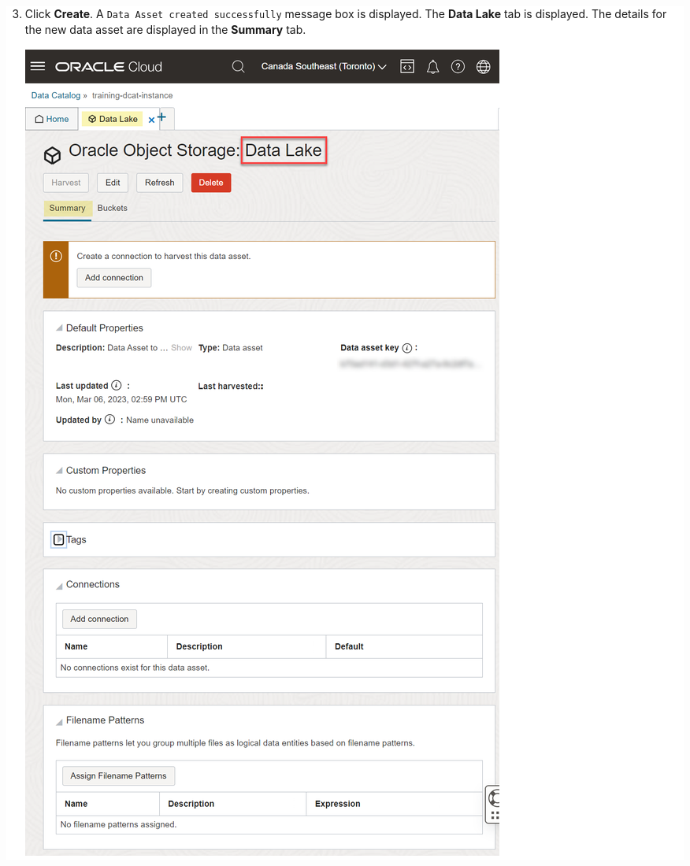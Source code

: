 3. Click **Create**. A `Data Asset created successfully` message box is displayed. The **Data Lake** tab is displayed. The details for the new data asset are displayed in the **Summary** tab.

    ![The Default Properties section of the Summary tab in the Data Lake tab shows the data asset details such as URL, Namespace, and Data asset key.](./images/ll-data-lake-tab.png " ")
